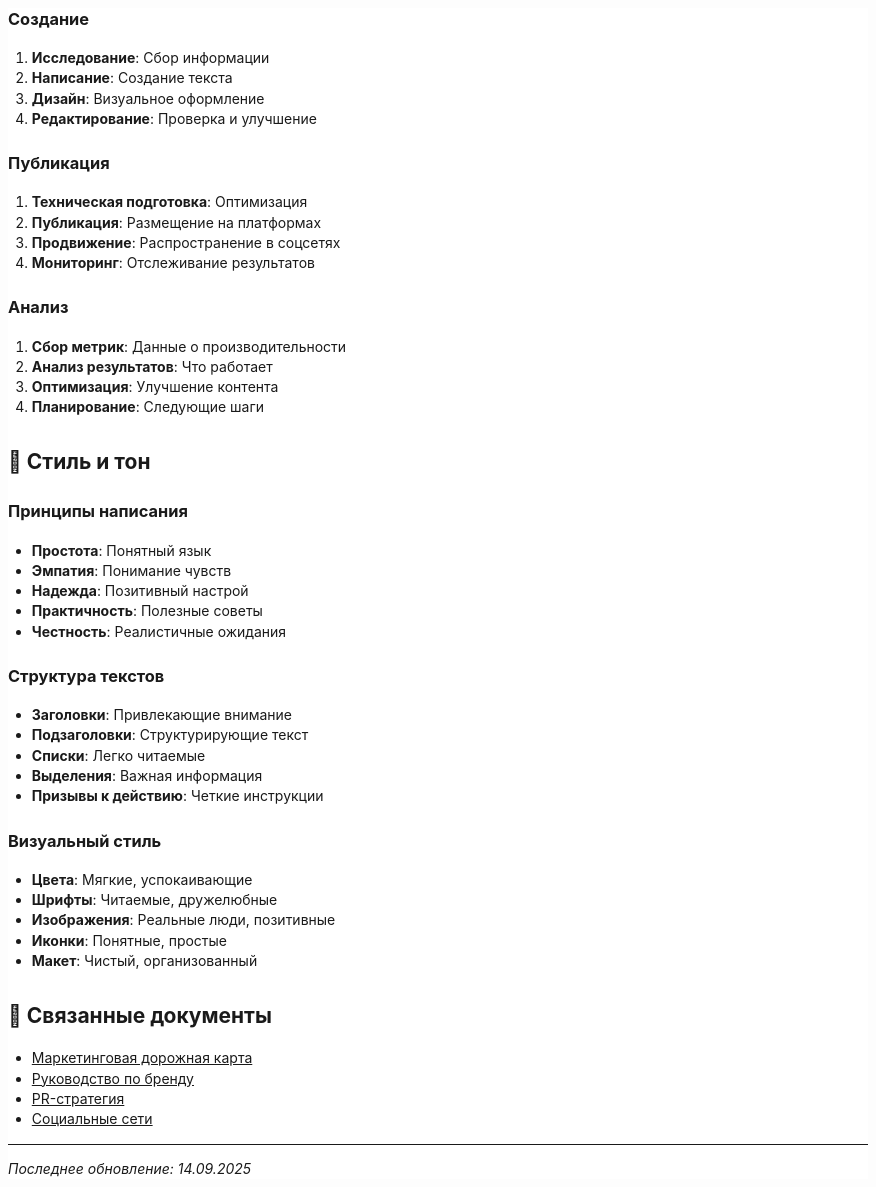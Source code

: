 ### Создание
1. **Исследование**: Сбор информации
2. **Написание**: Создание текста
3. **Дизайн**: Визуальное оформление
4. **Редактирование**: Проверка и улучшение

### Публикация
1. **Техническая подготовка**: Оптимизация
2. **Публикация**: Размещение на платформах
3. **Продвижение**: Распространение в соцсетях
4. **Мониторинг**: Отслеживание результатов

### Анализ
1. **Сбор метрик**: Данные о производительности
2. **Анализ результатов**: Что работает
3. **Оптимизация**: Улучшение контента
4. **Планирование**: Следующие шаги

## 🎨 Стиль и тон

### Принципы написания
- **Простота**: Понятный язык
- **Эмпатия**: Понимание чувств
- **Надежда**: Позитивный настрой
- **Практичность**: Полезные советы
- **Честность**: Реалистичные ожидания

### Структура текстов
- **Заголовки**: Привлекающие внимание
- **Подзаголовки**: Структурирующие текст
- **Списки**: Легко читаемые
- **Выделения**: Важная информация
- **Призывы к действию**: Четкие инструкции

### Визуальный стиль
- **Цвета**: Мягкие, успокаивающие
- **Шрифты**: Читаемые, дружелюбные
- **Изображения**: Реальные люди, позитивные
- **Иконки**: Понятные, простые
- **Макет**: Чистый, организованный

## 🔗 Связанные документы

- [Маркетинговая дорожная карта](marketing-roadmap.md)
- [Руководство по бренду](brand-guidelines.md)
- [PR-стратегия](pr-strategy.md)
- [Социальные сети](social-media-strategy.md)

---

*Последнее обновление: 14.09.2025*
